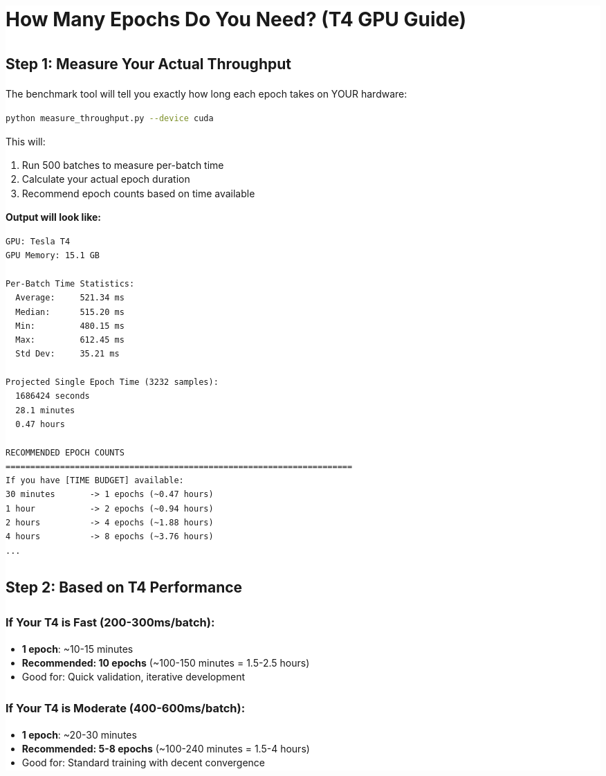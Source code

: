 # How Many Epochs Do You Need? (T4 GPU Guide)

## Step 1: Measure Your Actual Throughput

The benchmark tool will tell you exactly how long each epoch takes on YOUR hardware:

```bash
python measure_throughput.py --device cuda
```

This will:
1. Run 500 batches to measure per-batch time
2. Calculate your actual epoch duration
3. Recommend epoch counts based on time available

**Output will look like:**
```
GPU: Tesla T4
GPU Memory: 15.1 GB

Per-Batch Time Statistics:
  Average:     521.34 ms
  Median:      515.20 ms
  Min:         480.15 ms
  Max:         612.45 ms
  Std Dev:     35.21 ms

Projected Single Epoch Time (3232 samples):
  1686424 seconds
  28.1 minutes
  0.47 hours

RECOMMENDED EPOCH COUNTS
======================================================================
If you have [TIME BUDGET] available:
30 minutes       -> 1 epochs (~0.47 hours)
1 hour           -> 2 epochs (~0.94 hours)
2 hours          -> 4 epochs (~1.88 hours)
4 hours          -> 8 epochs (~3.76 hours)
...
```

## Step 2: Based on T4 Performance

### If Your T4 is Fast (200-300ms/batch):
- **1 epoch**: ~10-15 minutes
- **Recommended: 10 epochs** (~100-150 minutes = 1.5-2.5 hours)
- Good for: Quick validation, iterative development

### If Your T4 is Moderate (400-600ms/batch):
- **1 epoch**: ~20-30 minutes
- **Recommended: 5-8 epochs** (~100-240 minutes = 1.5-4 hours)
- Good for: Standard training with decent convergence
